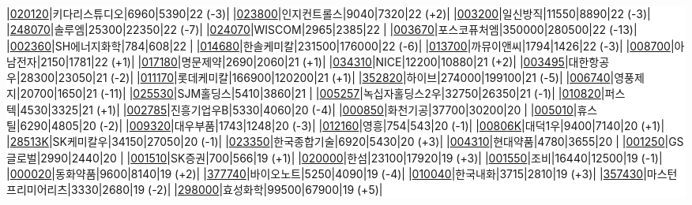 |[020120](https://finance.daum.net/quotes/A020120)|키다리스튜디오|6960|5390|22 (-3)|
|[023800](https://finance.daum.net/quotes/A023800)|인지컨트롤스|9040|7320|22 (+2)|
|[003200](https://finance.daum.net/quotes/A003200)|일신방직|11550|8890|22 (-3)|
|[248070](https://finance.daum.net/quotes/A248070)|솔루엠|25300|22350|22 (-7)|
|[024070](https://finance.daum.net/quotes/A024070)|WISCOM|2965|2385|22 |
|[003670](https://finance.daum.net/quotes/A003670)|포스코퓨처엠|350000|280500|22 (-13)|
|[002360](https://finance.daum.net/quotes/A002360)|SH에너지화학|784|608|22 |
|[014680](https://finance.daum.net/quotes/A014680)|한솔케미칼|231500|176000|22 (-6)|
|[013700](https://finance.daum.net/quotes/A013700)|까뮤이앤씨|1794|1426|22 (-3)|
|[008700](https://finance.daum.net/quotes/A008700)|아남전자|2150|1781|22 (+1)|
|[017180](https://finance.daum.net/quotes/A017180)|명문제약|2690|2060|21 (+1)|
|[034310](https://finance.daum.net/quotes/A034310)|NICE|12200|10880|21 (+2)|
|[003495](https://finance.daum.net/quotes/A003495)|대한항공우|28300|23050|21 (-2)|
|[011170](https://finance.daum.net/quotes/A011170)|롯데케미칼|166900|120200|21 (+1)|
|[352820](https://finance.daum.net/quotes/A352820)|하이브|274000|199100|21 (-5)|
|[006740](https://finance.daum.net/quotes/A006740)|영풍제지|20700|1650|21 (-11)|
|[025530](https://finance.daum.net/quotes/A025530)|SJM홀딩스|5410|3860|21 |
|[005257](https://finance.daum.net/quotes/A005257)|녹십자홀딩스2우|32750|26350|21 (-1)|
|[010820](https://finance.daum.net/quotes/A010820)|퍼스텍|4530|3325|21 (+1)|
|[002785](https://finance.daum.net/quotes/A002785)|진흥기업우B|5330|4060|20 (-4)|
|[000850](https://finance.daum.net/quotes/A000850)|화천기공|37700|30200|20 |
|[005010](https://finance.daum.net/quotes/A005010)|휴스틸|6290|4805|20 (-2)|
|[009320](https://finance.daum.net/quotes/A009320)|대우부품|1743|1248|20 (-3)|
|[012160](https://finance.daum.net/quotes/A012160)|영흥|754|543|20 (-1)|
|[00806K](https://finance.daum.net/quotes/A00806K)|대덕1우|9400|7140|20 (+1)|
|[28513K](https://finance.daum.net/quotes/A28513K)|SK케미칼우|34150|27050|20 (-1)|
|[023350](https://finance.daum.net/quotes/A023350)|한국종합기술|6920|5430|20 (+3)|
|[004310](https://finance.daum.net/quotes/A004310)|현대약품|4780|3655|20 |
|[001250](https://finance.daum.net/quotes/A001250)|GS글로벌|2990|2440|20 |
|[001510](https://finance.daum.net/quotes/A001510)|SK증권|700|566|19 (+1)|
|[020000](https://finance.daum.net/quotes/A020000)|한섬|23100|17920|19 (+3)|
|[001550](https://finance.daum.net/quotes/A001550)|조비|16440|12500|19 (-1)|
|[000020](https://finance.daum.net/quotes/A000020)|동화약품|9600|8140|19 (+2)|
|[377740](https://finance.daum.net/quotes/A377740)|바이오노트|5250|4090|19 (-4)|
|[010040](https://finance.daum.net/quotes/A010040)|한국내화|3715|2810|19 (+3)|
|[357430](https://finance.daum.net/quotes/A357430)|마스턴프리미어리츠|3330|2680|19 (-2)|
|[298000](https://finance.daum.net/quotes/A298000)|효성화학|99500|67900|19 (+5)|